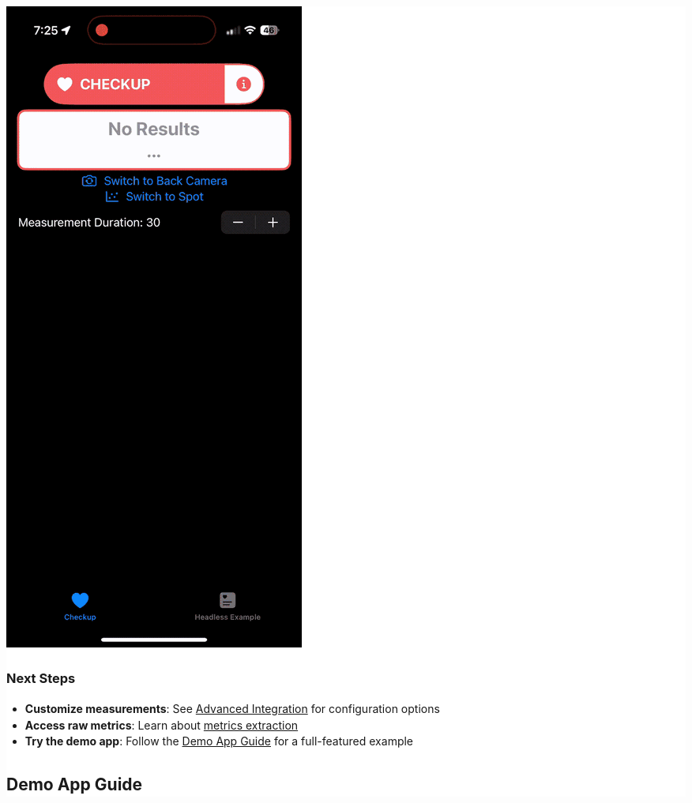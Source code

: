 ![iOS Quickstart Demo](docs/ios-quickstart.gif)

### Next Steps

- **Customize measurements**: See [Advanced Integration](#advanced-integration) for configuration options
- **Access raw metrics**: Learn about [metrics extraction](#extracting-and-using-metrics-data)
- **Try the demo app**: Follow the [Demo App Guide](#demo-app-guide) for a full-featured example

## Demo App Guide
